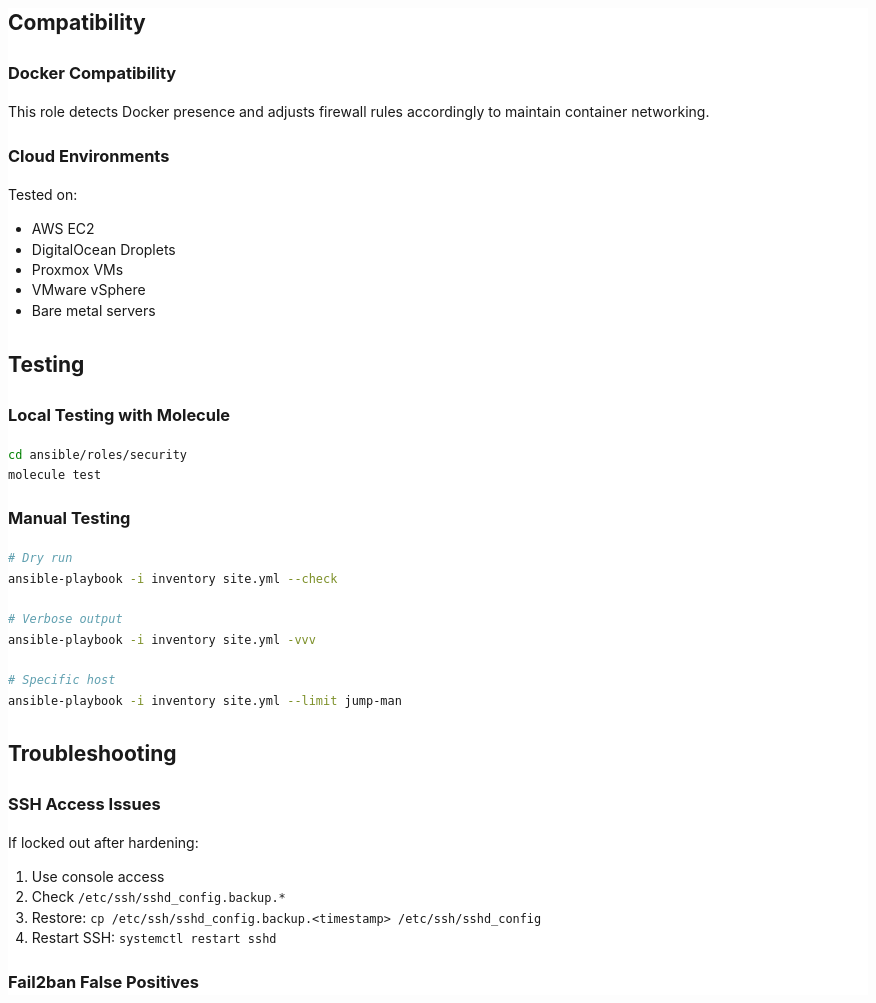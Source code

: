 ## Compatibility

### Docker Compatibility

This role detects Docker presence and adjusts firewall rules accordingly to maintain container networking.

### Cloud Environments

Tested on:

- AWS EC2
- DigitalOcean Droplets
- Proxmox VMs
- VMware vSphere
- Bare metal servers

## Testing

### Local Testing with Molecule

```bash
cd ansible/roles/security
molecule test
```

### Manual Testing

```bash
# Dry run
ansible-playbook -i inventory site.yml --check

# Verbose output
ansible-playbook -i inventory site.yml -vvv

# Specific host
ansible-playbook -i inventory site.yml --limit jump-man
```

## Troubleshooting

### SSH Access Issues

If locked out after hardening:

1. Use console access
1. Check `/etc/ssh/sshd_config.backup.*`
1. Restore: `cp /etc/ssh/sshd_config.backup.<timestamp> /etc/ssh/sshd_config`
1. Restart SSH: `systemctl restart sshd`

### Fail2ban False Positives
